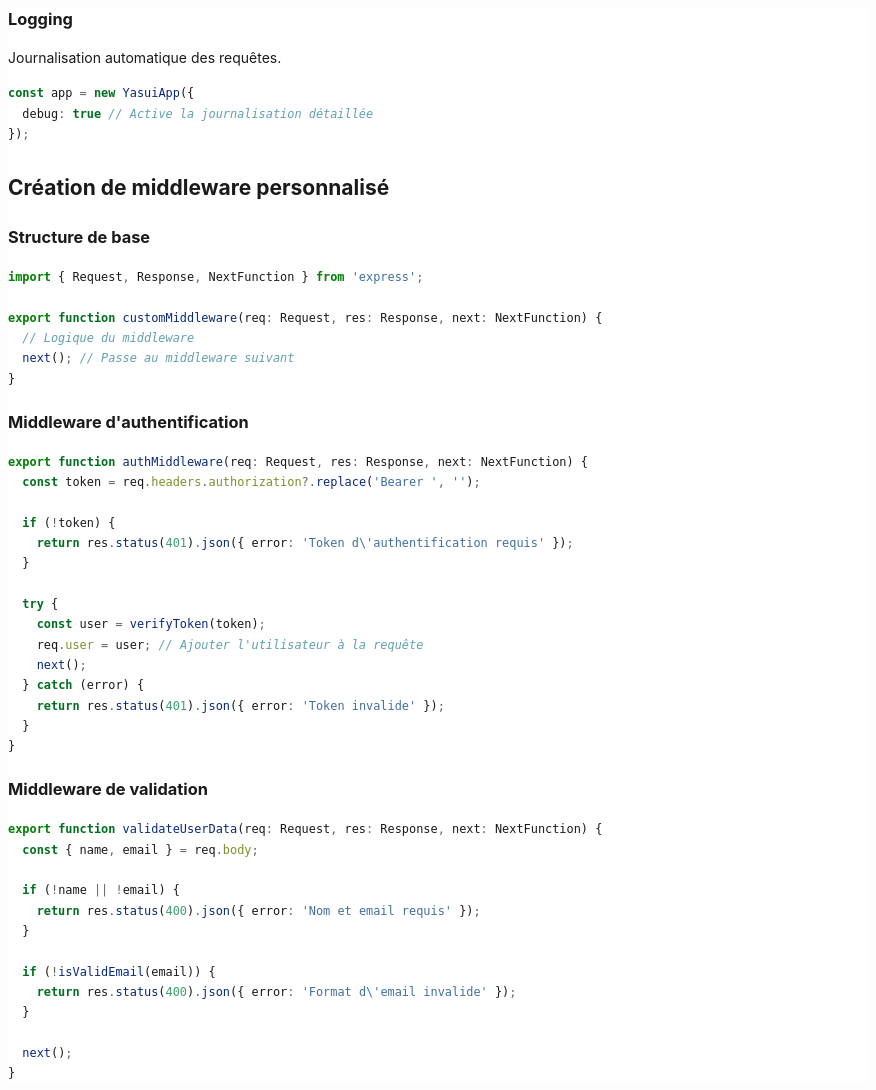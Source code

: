 ### Logging
Journalisation automatique des requêtes.

```typescript
const app = new YasuiApp({
  debug: true // Active la journalisation détaillée
});
```

## Création de middleware personnalisé

### Structure de base

```typescript
import { Request, Response, NextFunction } from 'express';

export function customMiddleware(req: Request, res: Response, next: NextFunction) {
  // Logique du middleware
  next(); // Passe au middleware suivant
}
```

### Middleware d'authentification

```typescript
export function authMiddleware(req: Request, res: Response, next: NextFunction) {
  const token = req.headers.authorization?.replace('Bearer ', '');
  
  if (!token) {
    return res.status(401).json({ error: 'Token d\'authentification requis' });
  }
  
  try {
    const user = verifyToken(token);
    req.user = user; // Ajouter l'utilisateur à la requête
    next();
  } catch (error) {
    return res.status(401).json({ error: 'Token invalide' });
  }
}
```

### Middleware de validation

```typescript
export function validateUserData(req: Request, res: Response, next: NextFunction) {
  const { name, email } = req.body;
  
  if (!name || !email) {
    return res.status(400).json({ error: 'Nom et email requis' });
  }
  
  if (!isValidEmail(email)) {
    return res.status(400).json({ error: 'Format d\'email invalide' });
  }
  
  next();
}
```
